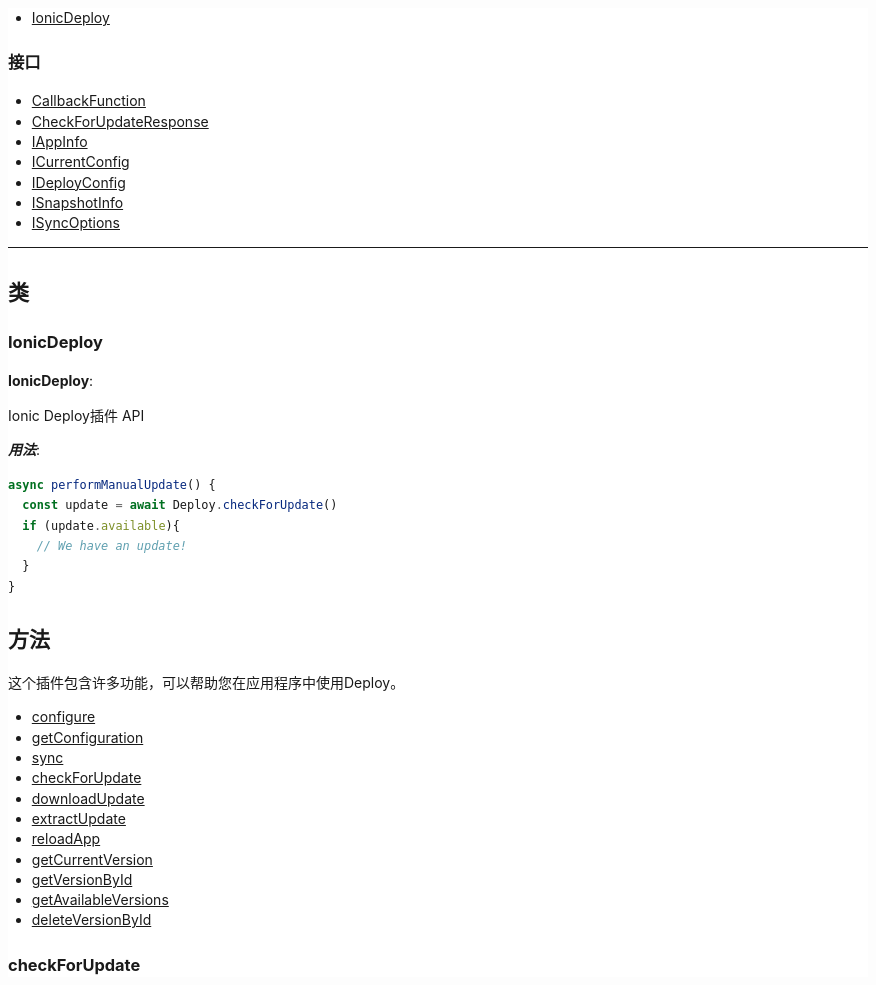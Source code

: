 * [IonicDeploy](#ionicdeploy)

### 接口

* [CallbackFunction](#callbackfunction)
* [CheckForUpdateResponse](#checkforupdateresponse)
* [IAppInfo](#iappinfo)
* [ICurrentConfig](#icurrentconfig)
* [IDeployConfig](#ideployconfig)
* [ISnapshotInfo](#isnapshotinfo)
* [ISyncOptions](#isyncoptions)

* * *

## 类

<a id="ionicdeploy"></a>

### IonicDeploy

**IonicDeploy**:

Ionic Deploy插件 API

***用法***:

```typescript
async performManualUpdate() {
  const update = await Deploy.checkForUpdate()
  if (update.available){
    // We have an update!
  }
}
```

## 方法

这个插件包含许多功能，可以帮助您在应用程序中使用Deploy。

* [configure](#ionicdeploy.configure)
* [getConfiguration](#ionicdeploy.getconfiguration)
* [sync](#ionicdeploy.sync)
* [checkForUpdate](#ionicdeploy.checkforupdate)
* [downloadUpdate](#ionicdeploy.downloadupdate)
* [extractUpdate](#ionicdeploy.extractupdate)
* [reloadApp](#ionicdeploy.reloadapp)
* [getCurrentVersion](#ionicdeploy.getcurrentversion)
* [getVersionById](#ionicdeploy.getversionbyid)
* [getAvailableVersions](#ionicdeploy.getavailableversions)
* [deleteVersionById](#ionicdeploy.deleteversionbyid)

<a id="ionicdeploy.checkforupdate"></a>

### checkForUpdate
